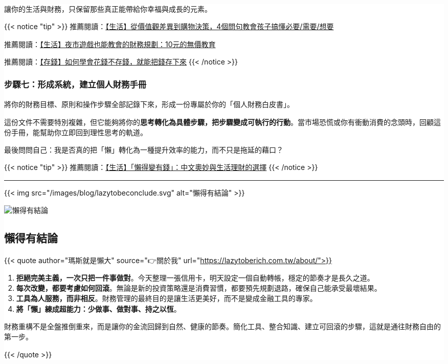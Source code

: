 讓你的生活與財務，只保留那些真正能帶給你幸福與成長的元素。

{{< notice "tip" >}}
推薦閱讀：[【生活】從價值觀差異到購物決策，4個問句教會孩子搞懂必要/需要/想要](https://lazytoberich.com.tw/blog/cong-jia-zhi-guan-chai-yi-dao-gou-wu-jue-ce-ni-jiu-shi-hai-zi-de-li-cai-jiao-yu-da-shi/)

推薦閱讀：[【生活】夜市遊戲也能教會的財務規劃：10元的無價教育](https://lazytoberich.com.tw/blog/night-market-games-teach-financial-planning-10-dollar-priceless-education/)

推薦閱讀：[【存錢】如何學會花錢不存錢，就能把錢存下來](https://lazytoberich.com.tw/blog/how-to-learn-to-spend-not-save-and-still-save-money/)
{{< /notice >}}

### **步驟七：形成系統，建立個人財務手冊**

將你的財務目標、原則和操作步驟全部記錄下來，形成一份專屬於你的「個人財務白皮書」。

這份文件不需要特別複雜，但它能夠將你的**思考轉化為具體步驟，把步驟變成可執行的行動**。當市場恐慌或你有衝動消費的念頭時，回顧這份手冊，能幫助你立即回到理性思考的軌道。

最後問問自己：我是否真的把「懶」轉化為一種提升效率的能力，而不只是拖延的藉口？

{{< notice "tip" >}}
推薦閱讀：[【生活】「懶得變有錢」：中文奧妙與生活理財的選擇](https://lazytoberich.com.tw/blog/lazy-to-rich-the-magic-of-chinese-and-life-choices/)
{{< /notice >}}

---

{{< img src="/images/blog/lazytobeconclude.svg" alt="懶得有結論" >}}

![懶得有結論](/images/blog/lazytobeconclude.svg)

## 懶得有結論

{{< quote author="瑪斯就是懶大" source="👉關於我" url="https://lazytoberich.com.tw/about/">}}

1. **拒絕完美主義，一次只把一件事做對**。今天整理一張信用卡，明天設定一個自動轉帳，穩定的節奏才是長久之道。
2. **每次改變，都要考慮如何回滾**。無論是新的投資策略還是消費習慣，都要預先規劃退路，確保自己能承受最壞結果。
3. **工具為人服務，而非相反**。財務管理的最終目的是讓生活更美好，而不是變成金融工具的專家。
4. **將「懶」練成超能力：少做事、做對事、持之以恆**。

財務重構不是全盤推倒重來，而是讓你的金流回歸到自然、健康的節奏。簡化工具、整合知識、建立可回滾的步驟，這就是通往財務自由的第一步。

{{< /quote >}}
